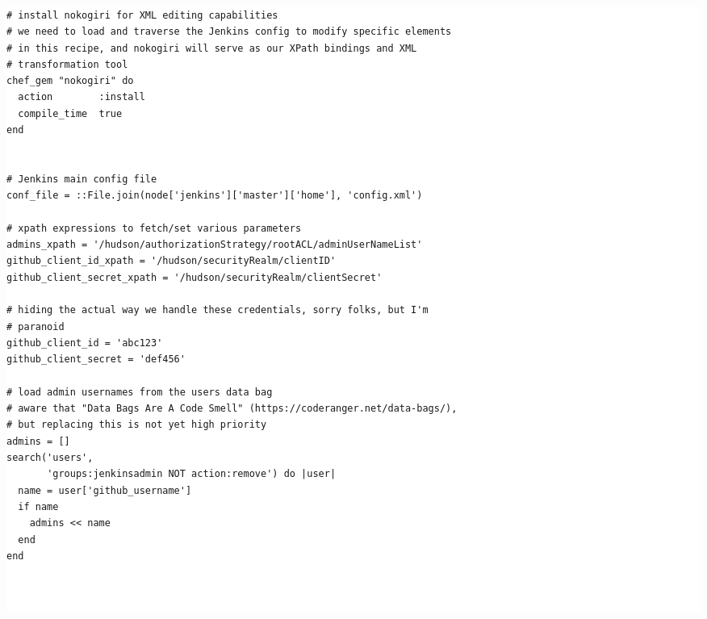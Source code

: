 <pre class="prettyprint linenums"><code class="language-rb"># install nokogiri for XML editing capabilities
# we need to load and traverse the Jenkins config to modify specific elements
# in this recipe, and nokogiri will serve as our XPath bindings and XML
# transformation tool
chef_gem "nokogiri" do
  action        :install
  compile_time  true
end


# Jenkins main config file
conf_file = ::File.join(node['jenkins']['master']['home'], 'config.xml')

# xpath expressions to fetch/set various parameters
admins_xpath = '/hudson/authorizationStrategy/rootACL/adminUserNameList'
github_client_id_xpath = '/hudson/securityRealm/clientID'
github_client_secret_xpath = '/hudson/securityRealm/clientSecret'

# hiding the actual way we handle these credentials, sorry folks, but I'm
# paranoid
github_client_id = 'abc123'
github_client_secret = 'def456'

# load admin usernames from the users data bag
# aware that "Data Bags Are A Code Smell" (https://coderanger.net/data-bags/),
# but replacing this is not yet high priority
admins = []
search('users',
       'groups:jenkinsadmin NOT action:remove') do |user|
  name = user['github_username']
  if name
    admins << name
  end
end
